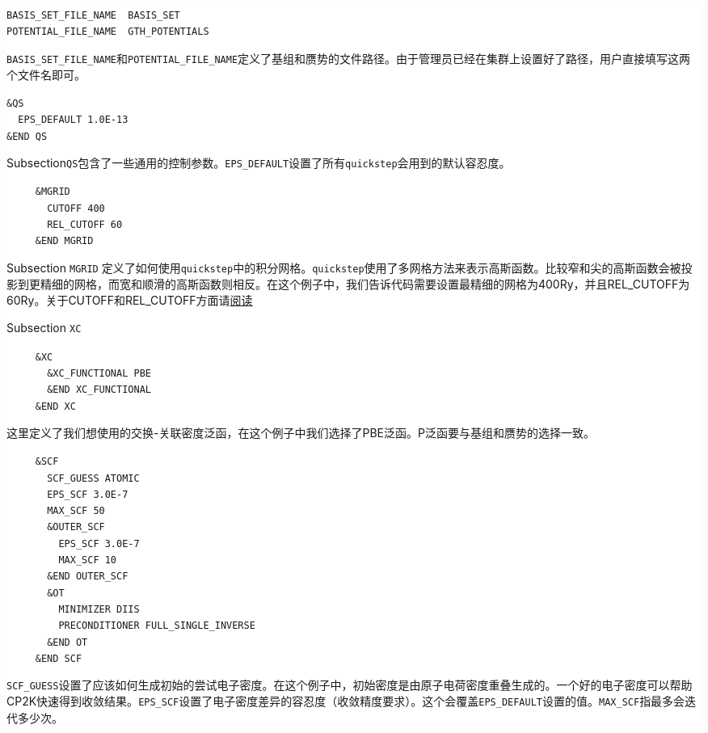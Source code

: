 ```
BASIS_SET_FILE_NAME  BASIS_SET
POTENTIAL_FILE_NAME  GTH_POTENTIALS
```

`BASIS_SET_FILE_NAME`和`POTENTIAL_FILE_NAME`定义了基组和赝势的文件路径。由于管理员已经在集群上设置好了路径，用户直接填写这两个文件名即可。

```
&QS
  EPS_DEFAULT 1.0E-13
&END QS
```

Subsection`QS`包含了一些通用的控制参数。`EPS_DEFAULT`设置了所有`quickstep`会用到的默认容忍度。

```
     &MGRID
       CUTOFF 400
       REL_CUTOFF 60
     &END MGRID
```



Subsection `MGRID` 定义了如何使用`quickstep`中的积分网格。`quickstep`使用了多网格方法来表示高斯函数。比较窄和尖的高斯函数会被投影到更精细的网格，而宽和顺滑的高斯函数则相反。在这个例子中，我们告诉代码需要设置最精细的网格为400Ry，并且REL_CUTOFF为60Ry。关于CUTOFF和REL_CUTOFF方面请[阅读](https://www.cp2k.org/howto:converging_cutoff)

Subsection `XC`

```
     &XC
       &XC_FUNCTIONAL PBE
       &END XC_FUNCTIONAL
     &END XC

```

这里定义了我们想使用的交换-关联密度泛函，在这个例子中我们选择了PBE泛函。P泛函要与基组和赝势的选择一致。

```
     &SCF
       SCF_GUESS ATOMIC
       EPS_SCF 3.0E-7
       MAX_SCF 50
       &OUTER_SCF
         EPS_SCF 3.0E-7
         MAX_SCF 10
       &END OUTER_SCF
       &OT
         MINIMIZER DIIS
         PRECONDITIONER FULL_SINGLE_INVERSE
       &END OT
     &END SCF
```

`SCF_GUESS`设置了应该如何生成初始的尝试电子密度。在这个例子中，初始密度是由原子电荷密度重叠生成的。一个好的电子密度可以帮助CP2K快速得到收敛结果。`EPS_SCF`设置了电子密度差异的容忍度（收敛精度要求）。这个会覆盖`EPS_DEFAULT`设置的值。`MAX_SCF`指最多会迭代多少次。
